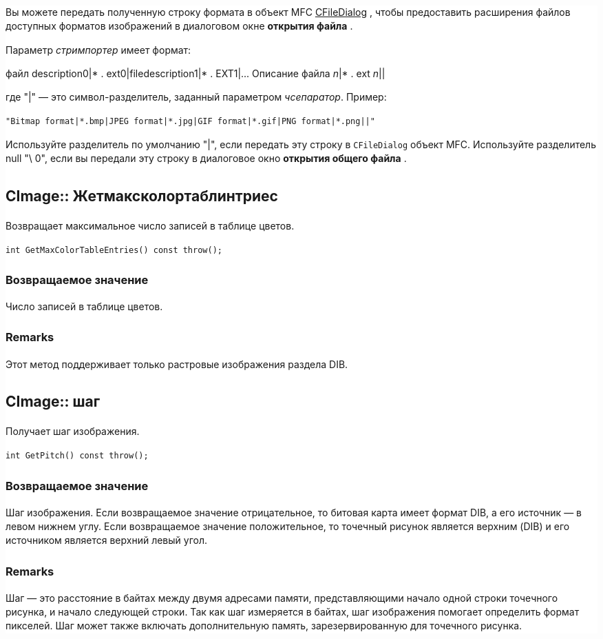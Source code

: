 Вы можете передать полученную строку формата в объект MFC [CFileDialog](../../mfc/reference/cfiledialog-class.md) , чтобы предоставить расширения файлов доступных форматов изображений в диалоговом окне **открытия файла** .

Параметр *стримпортер* имеет формат:

файл description0&#124;\* . ext0&#124;filedescription1&#124;\* . EXT1&#124;... Описание файла *n*&#124;\* . ext *n*&#124;&#124;

где "&#124;" — это символ-разделитель, заданный параметром *чсепаратор*. Пример:

`"Bitmap format|*.bmp|JPEG format|*.jpg|GIF format|*.gif|PNG format|*.png||"`

Используйте разделитель по умолчанию "&#124;", если передать эту строку в `CFileDialog` объект MFC. Используйте разделитель null "\ 0", если вы передали эту строку в диалоговое окно **открытия общего файла** .

## <a name="cimagegetmaxcolortableentries"></a><a name="getmaxcolortableentries"></a> CImage:: Жетмаксколортаблинтриес

Возвращает максимальное число записей в таблице цветов.

```
int GetMaxColorTableEntries() const throw();
```

### <a name="return-value"></a>Возвращаемое значение

Число записей в таблице цветов.

### <a name="remarks"></a>Remarks

Этот метод поддерживает только растровые изображения раздела DIB.

## <a name="cimagegetpitch"></a><a name="getpitch"></a> CImage:: шаг

Получает шаг изображения.

```
int GetPitch() const throw();
```

### <a name="return-value"></a>Возвращаемое значение

Шаг изображения. Если возвращаемое значение отрицательное, то битовая карта имеет формат DIB, а его источник — в левом нижнем углу. Если возвращаемое значение положительное, то точечный рисунок является верхним (DIB) и его источником является верхний левый угол.

### <a name="remarks"></a>Remarks

Шаг — это расстояние в байтах между двумя адресами памяти, представляющими начало одной строки точечного рисунка, и начало следующей строки. Так как шаг измеряется в байтах, шаг изображения помогает определить формат пикселей. Шаг может также включать дополнительную память, зарезервированную для точечного рисунка.
